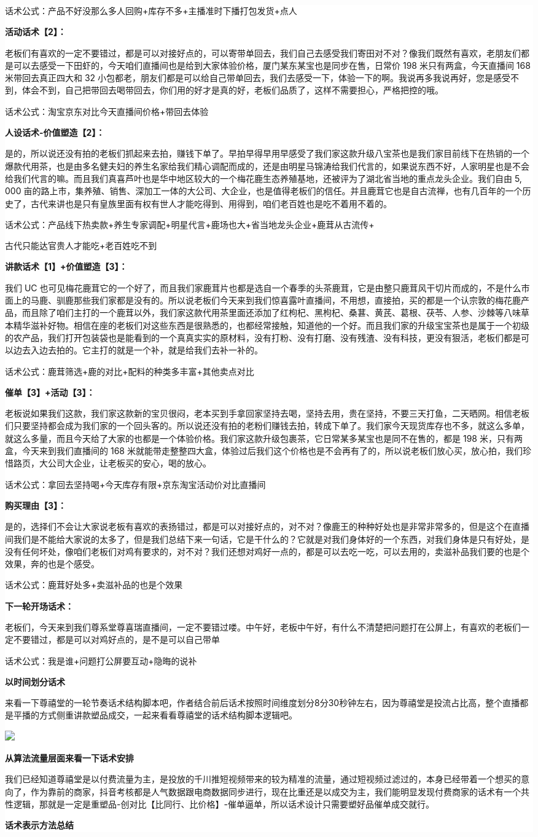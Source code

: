 话术公式：产品不好没那么多人回购+库存不多+主播准时下播打包发货+点人

**活动话术【2】：**

老板们有喜欢的一定不要错过，都是可以对接好点的，可以寄带单回去，我们自己去感受我们寄田对不对？像我们既然有喜欢，老朋友们都是可以去感受一下田虾的，今天咱们直播间也是给到大家体验价格，厦门某东某宝也是同步在售，日常价 198 米只有两盒，今天直播间 168 米带回去真正四大和 32 小包都老，朋友们都是可以给自己带单回去，我们去感受一下，体验一下的啊。我说再多我说再好，您是感受不到，体会不到，自己把带回去喝带回去，你们用的好才是真的好，老板们品质了，这样不需要担心，严格把控的哦。

话术公式：淘宝京东对比今天直播间价格+带回去体验

**人设话术-价值塑造【2】：**

是的，所以说还没有拍的老板们抓起来去拍，赚钱下单了。早拍早得早用早感受了我们家这款升级八宝茶也是我们家目前线下在热销的一个爆款代用茶，也是由多名健夫妇的养生名家给我们精心调配而成的，还是由明星马锦涛给我们代言的，如果说东西不好，人家明星也是不会给我们代言的嘛。而且我们真喜芦叶也是华中地区较大的一个梅花鹿生态养殖基地，还被评为了湖北省当地的重点龙头企业。我们自由 5, 000 亩的路上市，集养殖、销售、深加工一体的大公司、大企业，也是值得老板们的信任。并且鹿茸它也是自古流禅，也有几百年的一个历史了，古代来讲也是只有皇族里面有权有世人才能吃得到、用得到，咱们老百姓也是吃不着用不着的。

话术公式：产品线下热卖款+养生专家调配+明星代言+鹿场也大+省当地龙头企业+鹿茸从古流传+

古代只能达官贵人才能吃+老百姓吃不到

**讲款话术【1】+价值塑造【3】：**

我们 UC 也可见梅花鹿茸它的一个好了，而且我们家鹿茸片也都是选自一个春季的头茶鹿茸，它是由整只鹿茸风干切片而成的，不是什么市面上的马鹿、驯鹿那些我们家都是没有的。所以说老板们今天来到我们惊喜露叶直播间，不用想，直接拍，买的都是一个认宗敦的梅花鹿产品，而且除了咱们主打的一个鹿茸以外，我们家这款代用茶里面还添加了红枸杞、黑枸杞、桑葚、黄芪、葛根、茯苓、人参、沙棘等八味草本精华滋补好物。相信在座的老板们对这些东西是很熟悉的，也都经常接触，知道他的一个好。而且我们家的升级宝宝茶也是属于一个初级的农产品，我们打开包装袋也是能看到的一个真真实实的原材料，没有打粉、没有打磨、没有残渣、没有科技，更没有狠活，老板们都是可以边去入边去拍的。它主打的就是一个补，就是给我们去补一补的。

话术公式：鹿茸筛选+鹿的对比+配料的种类多丰富+其他卖点对比

**催单【3】+活动【3】：**

老板说如果我们这款，我们家这款新的宝贝很闷，老本买到手拿回家坚持去喝，坚持去用，贵在坚持，不要三天打鱼，二天晒网。相信老板们只要坚持都会成为我们家的一个回头客的。所以说还没有拍的老粉们赚钱去拍，转成下单了。我们家今天现货库存也不多，就这么多单，就这么多量，而且今天给了大家的也都是一个体验价格。我们家这款升级包裹茶，它日常某多某宝也是同不在售的，都是 198 米，只有两盒，今天来到我们直播间的 168 米就能带走整整四大盒，体验过后我们这个价格也是不会再有了的，所以说老板们放心买，放心拍，我们珍惜路页，大公司大企业，让老板买的安心，喝的放心。

话术公式：拿回去坚持喝+今天库存有限+京东淘宝活动价对比直播间

**购买理由【3】：**

是的，选择们不会让大家说老板有喜欢的表扬错过，都是可以对接好点的，对不对？像鹿王的种种好处也是非常非常多的，但是这个在直播间我们是不能给大家说的太多了，但是我们总结下来一句话，它是干什么的？它就是对我们身体好的一个东西，对我们身体是只有好处，是没有任何坏处，像咱们老板们对鸡有要求的，对不对？我们还想对鸡好一点的，都是可以去吃一吃，可以去用的，卖滋补品我们要的也是个效果，奔的也是个感受。

话术公式：鹿茸好处多+卖滋补品的也是个效果

**下一轮开场话术：**

老板们，今天来到我们尊系堂尊喜瑞直播间，一定不要错过喽。中午好，老板中午好，有什么不清楚把问题打在公屏上，有喜欢的老板们一定不要错过，都是可以对鸡好点的，是不是可以自己带单

话术公式：我是谁+问题打公屏要互动+隐晦的说补

**以时间划分话术**

来看一下尊禧堂的一轮节奏话术结构脚本吧，作者结合前后话术按照时间维度划分8分30秒钟左右，因为尊禧堂是投流占比高，整个直播都是平播的方式侧重讲款塑品成交，一起来看看尊禧堂的话术结构脚本逻辑吧。

![](https://image.woshipm.com/2024/06/22/8aa4d284-309e-11ef-99d8-00163e0b5ff3.png)

**从算法流量层面来看一下话术安排**

我们已经知道尊禧堂是以付费流量为主，是投放的千川推短视频带来的较为精准的流量，通过短视频过滤过的，本身已经带着一个想买的意向了，作为靠前的商家，抖音考核都是人气数据跟电商数据同步进行，现在比重还是以成交为主，我们能明显发现付费商家的话术有一个共性逻辑，那就是一定是重塑品-创对比【比同行、比价格】-催单逼单，所以话术设计只需要塑好品催单成交就行。

**话术表示方法总结**
